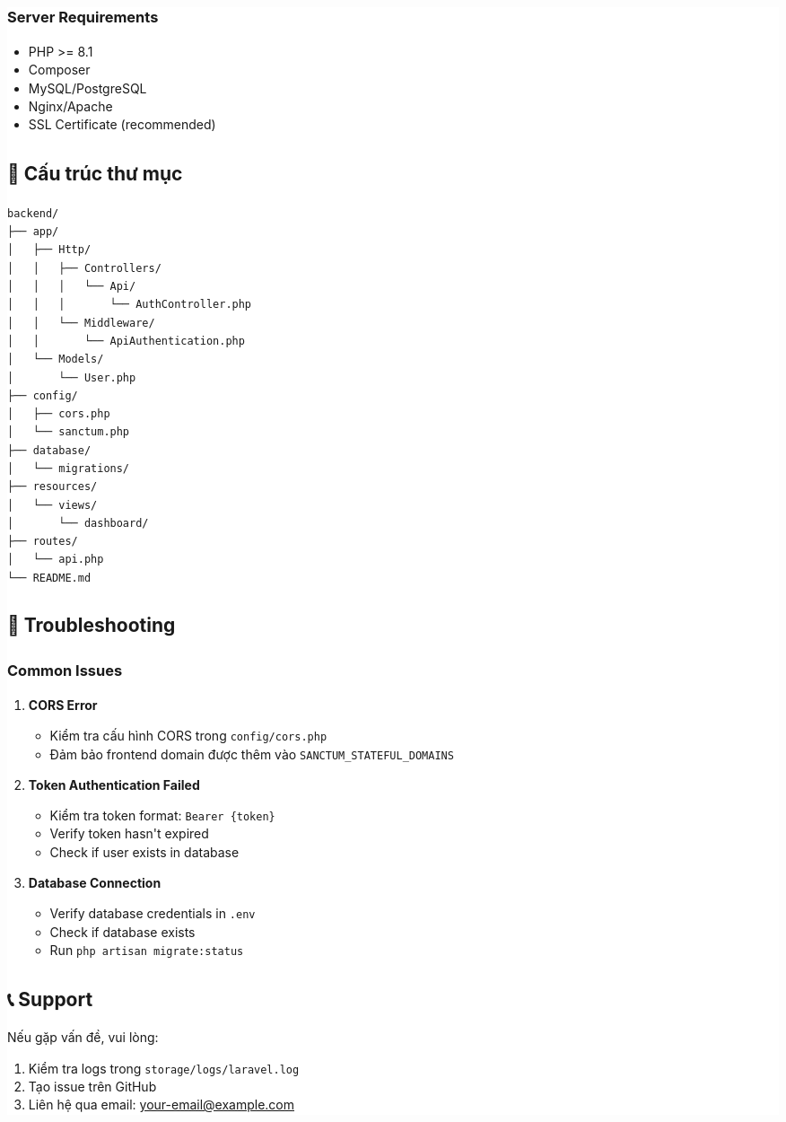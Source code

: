 ### Server Requirements

- PHP >= 8.1
- Composer
- MySQL/PostgreSQL
- Nginx/Apache
- SSL Certificate (recommended)

## 📁 Cấu trúc thư mục

```
backend/
├── app/
│   ├── Http/
│   │   ├── Controllers/
│   │   │   └── Api/
│   │   │       └── AuthController.php
│   │   └── Middleware/
│   │       └── ApiAuthentication.php
│   └── Models/
│       └── User.php
├── config/
│   ├── cors.php
│   └── sanctum.php
├── database/
│   └── migrations/
├── resources/
│   └── views/
│       └── dashboard/
├── routes/
│   └── api.php
└── README.md
```

## 🔧 Troubleshooting

### Common Issues

1. **CORS Error**
   - Kiểm tra cấu hình CORS trong `config/cors.php`
   - Đảm bảo frontend domain được thêm vào `SANCTUM_STATEFUL_DOMAINS`

2. **Token Authentication Failed**
   - Kiểm tra token format: `Bearer {token}`
   - Verify token hasn't expired
   - Check if user exists in database

3. **Database Connection**
   - Verify database credentials in `.env`
   - Check if database exists
   - Run `php artisan migrate:status`

## 📞 Support

Nếu gặp vấn đề, vui lòng:
1. Kiểm tra logs trong `storage/logs/laravel.log`
2. Tạo issue trên GitHub
3. Liên hệ qua email: your-email@example.com
